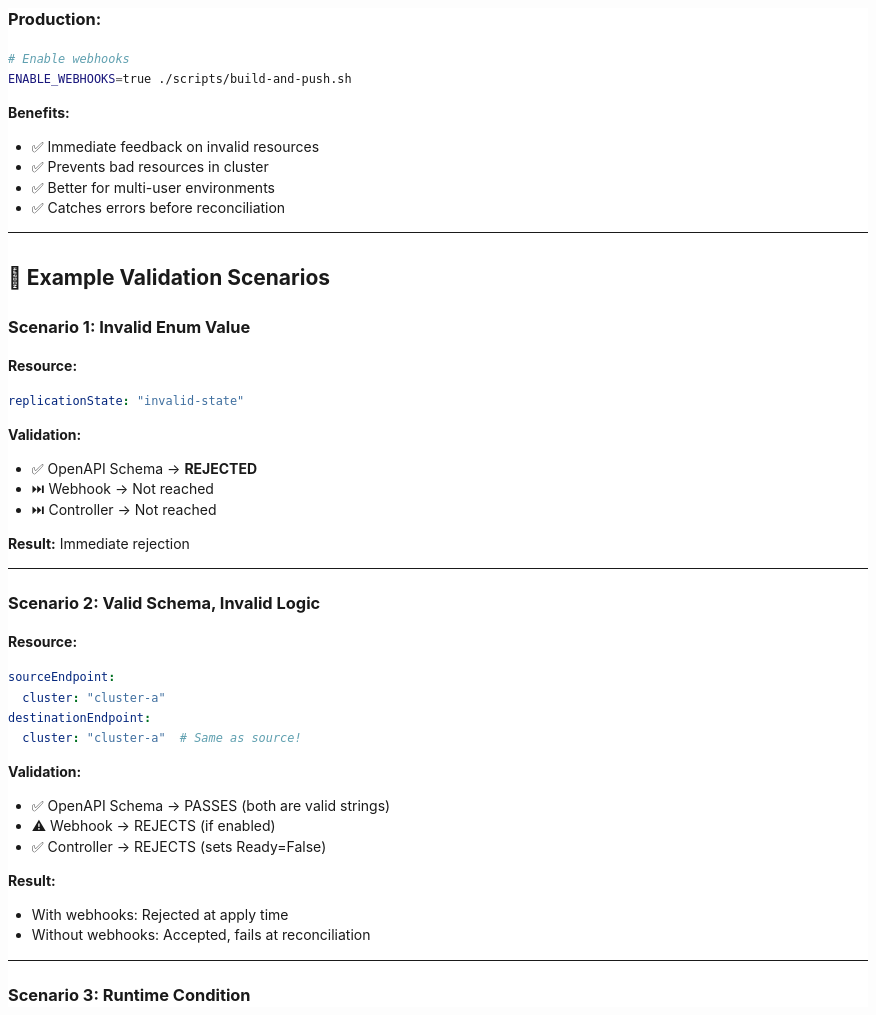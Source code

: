 ### **Production:**
```bash
# Enable webhooks
ENABLE_WEBHOOKS=true ./scripts/build-and-push.sh
```

**Benefits:**
- ✅ Immediate feedback on invalid resources
- ✅ Prevents bad resources in cluster
- ✅ Better for multi-user environments
- ✅ Catches errors before reconciliation

---

## 🧪 **Example Validation Scenarios**

### **Scenario 1: Invalid Enum Value**

**Resource:**
```yaml
replicationState: "invalid-state"
```

**Validation:**
- ✅ OpenAPI Schema → **REJECTED**
- ⏭️ Webhook → Not reached
- ⏭️ Controller → Not reached

**Result:** Immediate rejection

---

### **Scenario 2: Valid Schema, Invalid Logic**

**Resource:**
```yaml
sourceEndpoint:
  cluster: "cluster-a"
destinationEndpoint:
  cluster: "cluster-a"  # Same as source!
```

**Validation:**
- ✅ OpenAPI Schema → PASSES (both are valid strings)
- ⚠️ Webhook → REJECTS (if enabled)
- ✅ Controller → REJECTS (sets Ready=False)

**Result:** 
- With webhooks: Rejected at apply time
- Without webhooks: Accepted, fails at reconciliation

---

### **Scenario 3: Runtime Condition**
